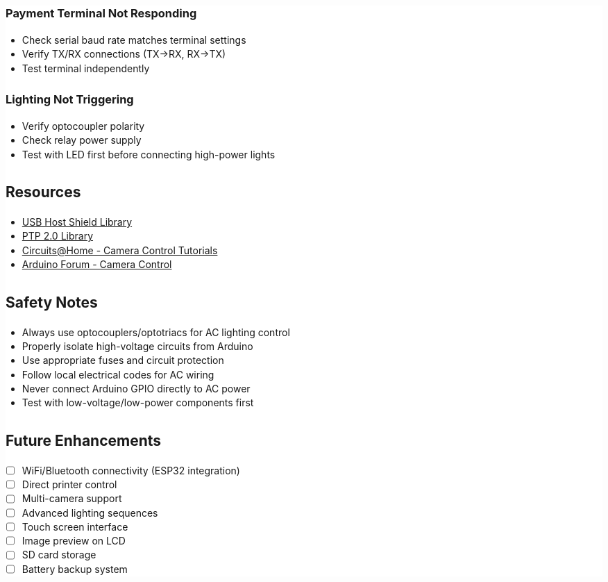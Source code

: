 ### Payment Terminal Not Responding
- Check serial baud rate matches terminal settings
- Verify TX/RX connections (TX→RX, RX→TX)
- Test terminal independently

### Lighting Not Triggering
- Verify optocoupler polarity
- Check relay power supply
- Test with LED first before connecting high-power lights

## Resources

- [USB Host Shield Library](https://github.com/felis/USB_Host_Shield_2.0)
- [PTP 2.0 Library](https://github.com/felis/PTP_2.0)
- [Circuits@Home - Camera Control Tutorials](https://chome.nerpa.tech/camera-control/)
- [Arduino Forum - Camera Control](https://forum.arduino.cc/)

## Safety Notes

- Always use optocouplers/optotriacs for AC lighting control
- Properly isolate high-voltage circuits from Arduino
- Use appropriate fuses and circuit protection
- Follow local electrical codes for AC wiring
- Never connect Arduino GPIO directly to AC power
- Test with low-voltage/low-power components first

## Future Enhancements

- [ ] WiFi/Bluetooth connectivity (ESP32 integration)
- [ ] Direct printer control
- [ ] Multi-camera support
- [ ] Advanced lighting sequences
- [ ] Touch screen interface
- [ ] Image preview on LCD
- [ ] SD card storage
- [ ] Battery backup system
